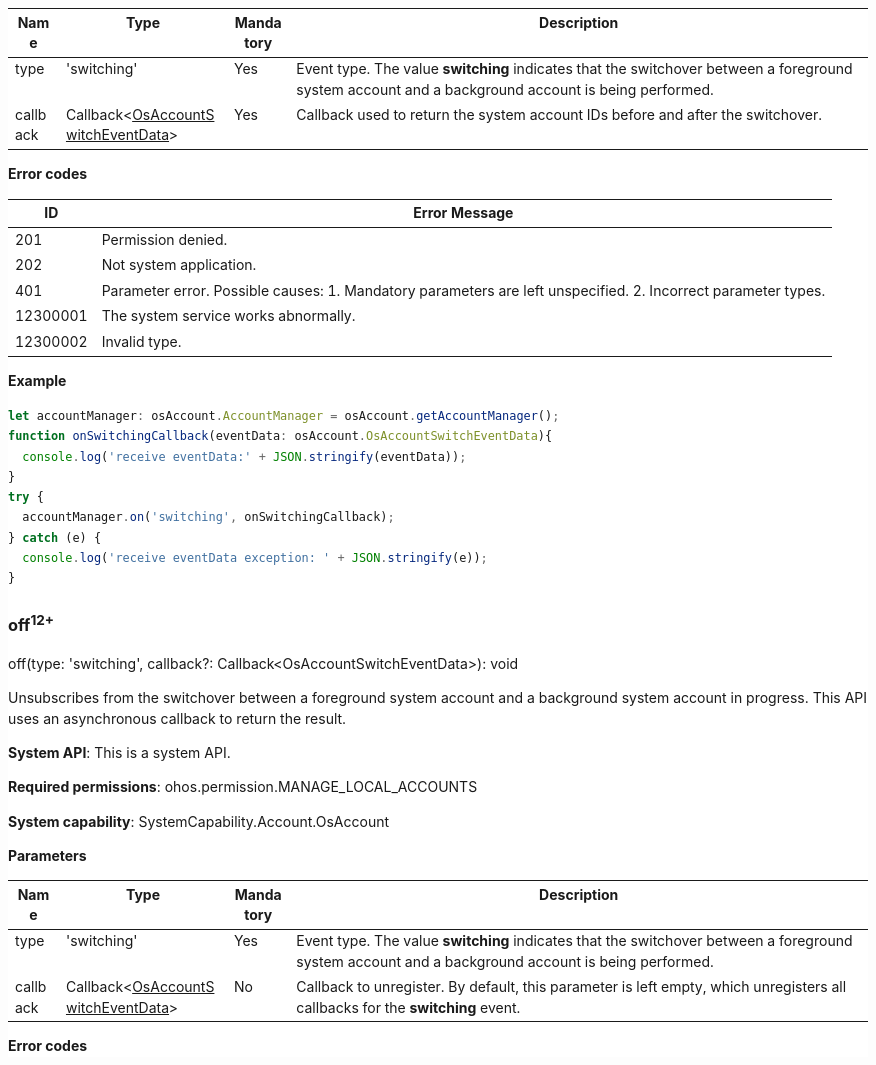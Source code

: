 | Name  | Type                      | Mandatory| Description                                                        |
| -------- | -------------------------- | ---- | ------------------------------------------------------------ |
| type     | 'switching'                 | Yes  | Event type. The value **switching** indicates that the switchover between a foreground system account and a background account is being performed.|
| callback | Callback&lt;[OsAccountSwitchEventData](#osaccountswitcheventdata12)&gt;     | Yes  | Callback used to return the system account IDs before and after the switchover.   |

**Error codes**

| ID| Error Message      |
| -------- | ------------- |
| 201 | Permission denied.|
| 202 | Not system application.|
| 401 |Parameter error. Possible causes: 1. Mandatory parameters are left unspecified. 2. Incorrect parameter types. |
| 12300001 | The system service works abnormally. |
| 12300002 | Invalid type. |

**Example**

  ```ts
  let accountManager: osAccount.AccountManager = osAccount.getAccountManager();
  function onSwitchingCallback(eventData: osAccount.OsAccountSwitchEventData){
    console.log('receive eventData:' + JSON.stringify(eventData));
  }
  try {
    accountManager.on('switching', onSwitchingCallback);
  } catch (e) {
    console.log('receive eventData exception: ' + JSON.stringify(e));
  }
  ```

### off<sup>12+</sup>

off(type: 'switching', callback?: Callback&lt;OsAccountSwitchEventData&gt;): void

Unsubscribes from the switchover between a foreground system account and a background system account in progress. This API uses an asynchronous callback to return the result.

**System API**: This is a system API.

**Required permissions**: ohos.permission.MANAGE_LOCAL_ACCOUNTS

**System capability**: SystemCapability.Account.OsAccount

**Parameters**

| Name  | Type                      | Mandatory| Description                                                        |
| -------- | -------------------------- | ---- | ------------------------------------------------------------ |
| type     | 'switching'                 | Yes  | Event type. The value **switching** indicates that the switchover between a foreground system account and a background account is being performed.|
| callback | Callback&lt;[OsAccountSwitchEventData](#osaccountswitcheventdata12)&gt;     | No  | Callback to unregister. By default, this parameter is left empty, which unregisters all callbacks for the **switching** event.                     |

**Error codes**
